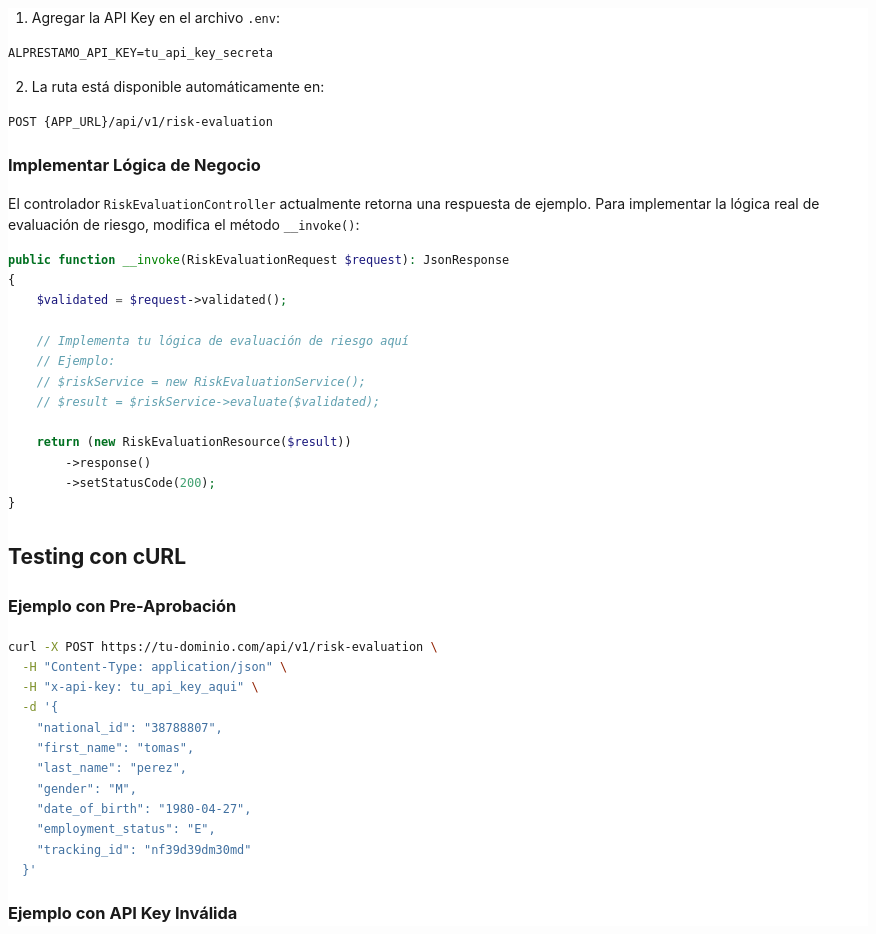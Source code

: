 1. Agregar la API Key en el archivo `.env`:

```env
ALPRESTAMO_API_KEY=tu_api_key_secreta
```

2. La ruta está disponible automáticamente en:

```
POST {APP_URL}/api/v1/risk-evaluation
```

### Implementar Lógica de Negocio

El controlador `RiskEvaluationController` actualmente retorna una respuesta de ejemplo. Para implementar la lógica real
de evaluación de riesgo, modifica el método `__invoke()`:

```php
public function __invoke(RiskEvaluationRequest $request): JsonResponse
{
    $validated = $request->validated();
    
    // Implementa tu lógica de evaluación de riesgo aquí
    // Ejemplo:
    // $riskService = new RiskEvaluationService();
    // $result = $riskService->evaluate($validated);
    
    return (new RiskEvaluationResource($result))
        ->response()
        ->setStatusCode(200);
}
```

## Testing con cURL

### Ejemplo con Pre-Aprobación

```bash
curl -X POST https://tu-dominio.com/api/v1/risk-evaluation \
  -H "Content-Type: application/json" \
  -H "x-api-key: tu_api_key_aqui" \
  -d '{
    "national_id": "38788807",
    "first_name": "tomas",
    "last_name": "perez",
    "gender": "M",
    "date_of_birth": "1980-04-27",
    "employment_status": "E",
    "tracking_id": "nf39d39dm30md"
  }'
```

### Ejemplo con API Key Inválida

